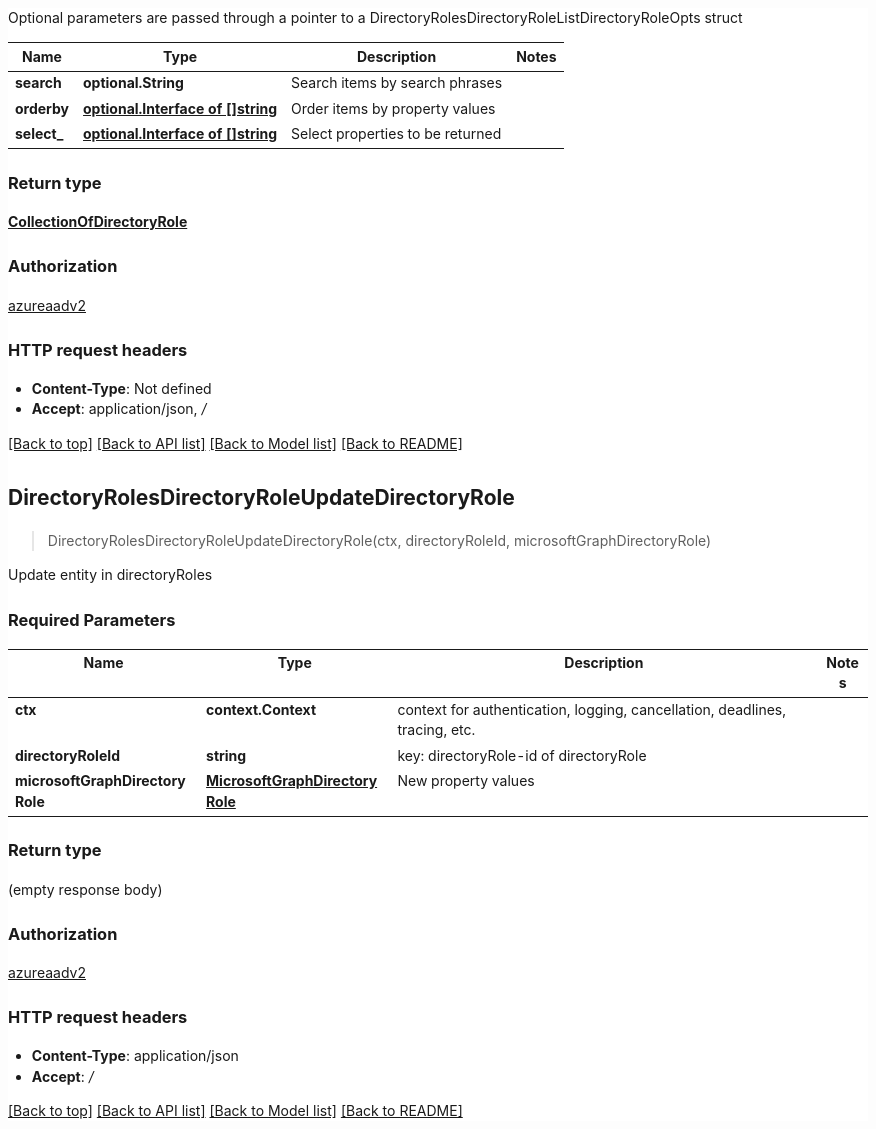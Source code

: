 Optional parameters are passed through a pointer to a DirectoryRolesDirectoryRoleListDirectoryRoleOpts struct


Name | Type | Description  | Notes
------------- | ------------- | ------------- | -------------
 **search** | **optional.String**| Search items by search phrases | 
 **orderby** | [**optional.Interface of []string**](string.md)| Order items by property values | 
 **select_** | [**optional.Interface of []string**](string.md)| Select properties to be returned | 

### Return type

[**CollectionOfDirectoryRole**](Collection_of_directoryRole.md)

### Authorization

[azureaadv2](../README.md#azureaadv2)

### HTTP request headers

- **Content-Type**: Not defined
- **Accept**: application/json, */*

[[Back to top]](#) [[Back to API list]](../README.md#documentation-for-api-endpoints)
[[Back to Model list]](../README.md#documentation-for-models)
[[Back to README]](../README.md)


## DirectoryRolesDirectoryRoleUpdateDirectoryRole

> DirectoryRolesDirectoryRoleUpdateDirectoryRole(ctx, directoryRoleId, microsoftGraphDirectoryRole)

Update entity in directoryRoles

### Required Parameters


Name | Type | Description  | Notes
------------- | ------------- | ------------- | -------------
**ctx** | **context.Context** | context for authentication, logging, cancellation, deadlines, tracing, etc.
**directoryRoleId** | **string**| key: directoryRole-id of directoryRole | 
**microsoftGraphDirectoryRole** | [**MicrosoftGraphDirectoryRole**](MicrosoftGraphDirectoryRole.md)| New property values | 

### Return type

 (empty response body)

### Authorization

[azureaadv2](../README.md#azureaadv2)

### HTTP request headers

- **Content-Type**: application/json
- **Accept**: */*

[[Back to top]](#) [[Back to API list]](../README.md#documentation-for-api-endpoints)
[[Back to Model list]](../README.md#documentation-for-models)
[[Back to README]](../README.md)

